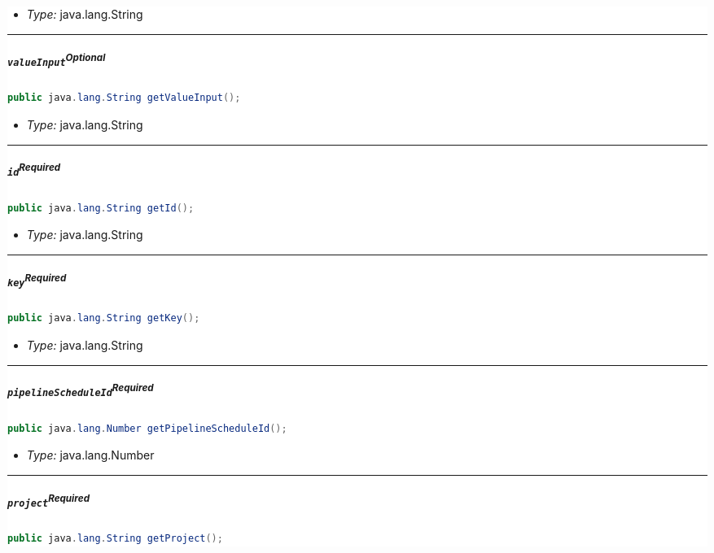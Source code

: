- *Type:* java.lang.String

---

##### `valueInput`<sup>Optional</sup> <a name="valueInput" id="@cdktf/provider-gitlab.pipelineScheduleVariable.PipelineScheduleVariable.property.valueInput"></a>

```java
public java.lang.String getValueInput();
```

- *Type:* java.lang.String

---

##### `id`<sup>Required</sup> <a name="id" id="@cdktf/provider-gitlab.pipelineScheduleVariable.PipelineScheduleVariable.property.id"></a>

```java
public java.lang.String getId();
```

- *Type:* java.lang.String

---

##### `key`<sup>Required</sup> <a name="key" id="@cdktf/provider-gitlab.pipelineScheduleVariable.PipelineScheduleVariable.property.key"></a>

```java
public java.lang.String getKey();
```

- *Type:* java.lang.String

---

##### `pipelineScheduleId`<sup>Required</sup> <a name="pipelineScheduleId" id="@cdktf/provider-gitlab.pipelineScheduleVariable.PipelineScheduleVariable.property.pipelineScheduleId"></a>

```java
public java.lang.Number getPipelineScheduleId();
```

- *Type:* java.lang.Number

---

##### `project`<sup>Required</sup> <a name="project" id="@cdktf/provider-gitlab.pipelineScheduleVariable.PipelineScheduleVariable.property.project"></a>

```java
public java.lang.String getProject();
```
